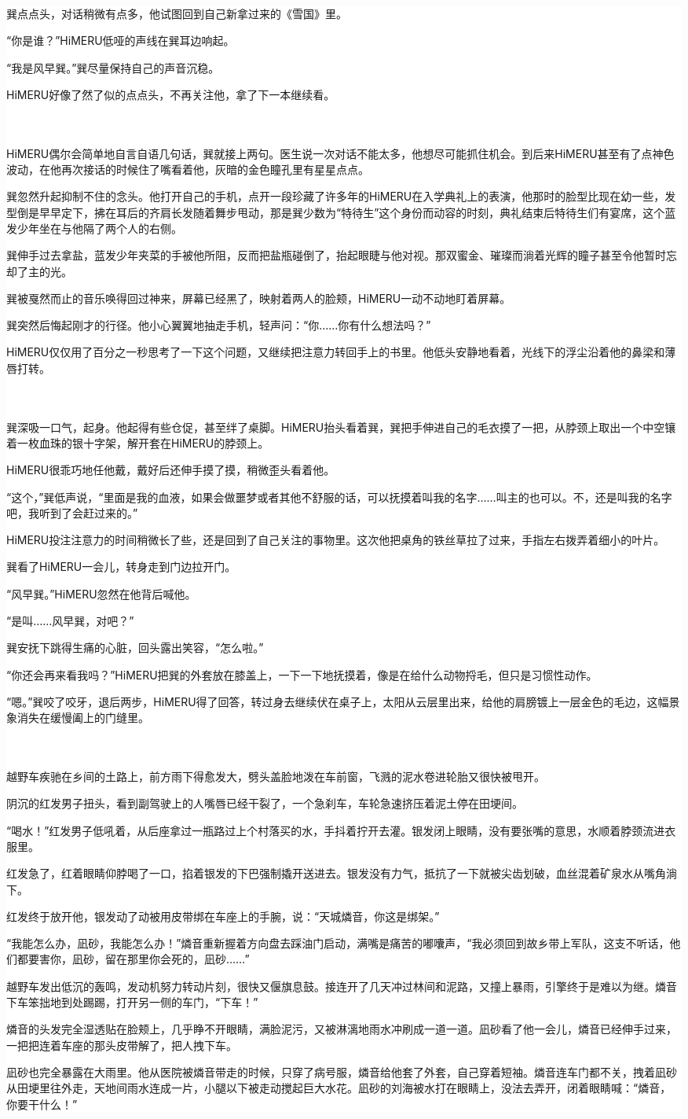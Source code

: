 巽点点头，对话稍微有点多，他试图回到自己新拿过来的《雪国》里。

“你是谁？”HiMERU低哑的声线在巽耳边响起。

“我是风早巽。”巽尽量保持自己的声音沉稳。

HiMERU好像了然了似的点点头，不再关注他，拿了下一本继续看。

<br>
<br>
HiMERU偶尔会简单地自言自语几句话，巽就接上两句。医生说一次对话不能太多，他想尽可能抓住机会。到后来HiMERU甚至有了点神色波动，在他再次接话的时候住了嘴看着他，灰暗的金色瞳孔里有星星点点。

巽忽然升起抑制不住的念头。他打开自己的手机，点开一段珍藏了许多年的HiMERU在入学典礼上的表演，他那时的脸型比现在幼一些，发型倒是早早定下，拂在耳后的齐肩长发随着舞步甩动，那是巽少数为“特待生”这个身份而动容的时刻，典礼结束后特待生们有宴席，这个蓝发少年坐在与他隔了两个人的右侧。

巽伸手过去拿盐，蓝发少年夹菜的手被他所阻，反而把盐瓶碰倒了，抬起眼睫与他对视。那双蜜金、璀璨而淌着光辉的瞳子甚至令他暂时忘却了主的光。

巽被戛然而止的音乐唤得回过神来，屏幕已经黑了，映射着两人的脸颊，HiMERU一动不动地盯着屏幕。

巽突然后悔起刚才的行径。他小心翼翼地抽走手机，轻声问：“你……你有什么想法吗？”

HiMERU仅仅用了百分之一秒思考了一下这个问题，又继续把注意力转回手上的书里。他低头安静地看着，光线下的浮尘沿着他的鼻梁和薄唇打转。

<br>
<br>
巽深吸一口气，起身。他起得有些仓促，甚至绊了桌脚。HiMERU抬头看着巽，巽把手伸进自己的毛衣摸了一把，从脖颈上取出一个中空镶着一枚血珠的银十字架，解开套在HiMERU的脖颈上。

HiMERU很乖巧地任他戴，戴好后还伸手摸了摸，稍微歪头看着他。

“这个，”巽低声说，“里面是我的血液，如果会做噩梦或者其他不舒服的话，可以抚摸着叫我的名字……叫主的也可以。不，还是叫我的名字吧，我听到了会赶过来的。”

HiMERU投注注意力的时间稍微长了些，还是回到了自己关注的事物里。这次他把桌角的铁丝草拉了过来，手指左右拨弄着细小的叶片。

巽看了HiMERU一会儿，转身走到门边拉开门。

“风早巽。”HiMERU忽然在他背后喊他。

“是叫……风早巽，对吧？”

巽安抚下跳得生痛的心脏，回头露出笑容，“怎么啦。”

“你还会再来看我吗？”HiMERU把巽的外套放在膝盖上，一下一下地抚摸着，像是在给什么动物捋毛，但只是习惯性动作。

“嗯。”巽咬了咬牙，退后两步，HiMERU得了回答，转过身去继续伏在桌子上，太阳从云层里出来，给他的肩膀镀上一层金色的毛边，这幅景象消失在缓慢阖上的门缝里。

<br>
<br>
越野车疾驰在乡间的土路上，前方雨下得愈发大，劈头盖脸地泼在车前窗，飞溅的泥水卷进轮胎又很快被甩开。

阴沉的红发男子扭头，看到副驾驶上的人嘴唇已经干裂了，一个急刹车，车轮急速挤压着泥土停在田埂间。

“喝水！”红发男子低吼着，从后座拿过一瓶路过上个村落买的水，手抖着拧开去灌。银发闭上眼睛，没有要张嘴的意思，水顺着脖颈流进衣服里。

红发急了，红着眼睛仰脖喝了一口，掐着银发的下巴强制撬开送进去。银发没有力气，抵抗了一下就被尖齿划破，血丝混着矿泉水从嘴角淌下。

红发终于放开他，银发动了动被用皮带绑在车座上的手腕，说：“天城燐音，你这是绑架。”

“我能怎么办，凪砂，我能怎么办！”燐音重新握着方向盘去踩油门启动，满嘴是痛苦的嘟囔声，“我必须回到故乡带上军队，这支不听话，他们都要害你，凪砂，留在那里你会死的，凪砂……”

越野车发出低沉的轰鸣，发动机努力转动片刻，很快又偃旗息鼓。接连开了几天冲过林间和泥路，又撞上暴雨，引擎终于是难以为继。燐音下车笨拙地到处踢踢，打开另一侧的车门，“下车！”

燐音的头发完全湿透贴在脸颊上，几乎睁不开眼睛，满脸泥污，又被淋漓地雨水冲刷成一道一道。凪砂看了他一会儿，燐音已经伸手过来，一把把连着车座的那头皮带解了，把人拽下车。

凪砂也完全暴露在大雨里。他从医院被燐音带走的时候，只穿了病号服，燐音给他套了外套，自己穿着短袖。燐音连车门都不关，拽着凪砂从田埂里往外走，天地间雨水连成一片，小腿以下被走动搅起巨大水花。凪砂的刘海被水打在眼睛上，没法去弄开，闭着眼睛喊：“燐音，你要干什么！”
